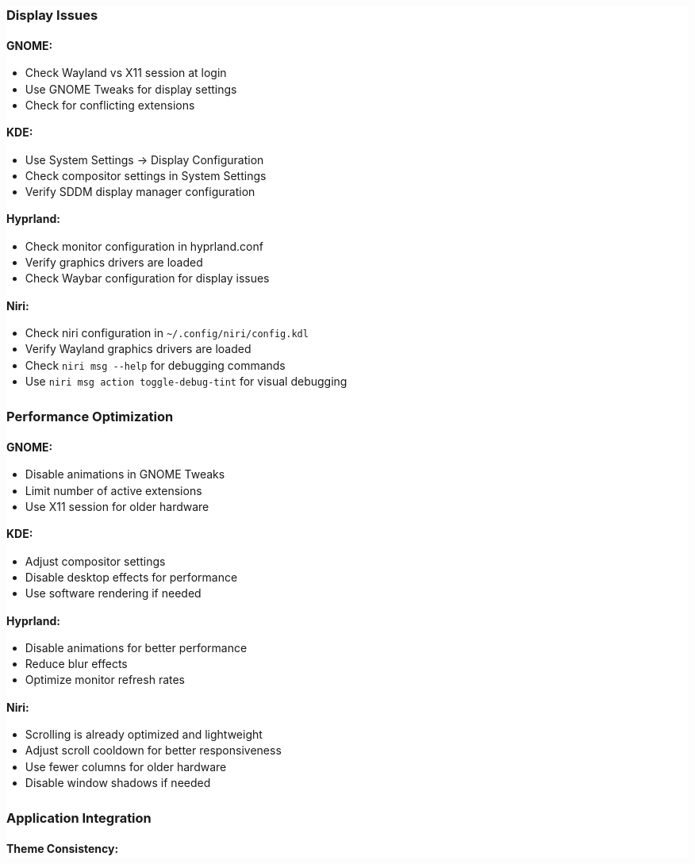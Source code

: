 ### Display Issues

**GNOME:**

- Check Wayland vs X11 session at login
- Use GNOME Tweaks for display settings
- Check for conflicting extensions

**KDE:**

- Use System Settings → Display Configuration
- Check compositor settings in System Settings
- Verify SDDM display manager configuration

**Hyprland:**

- Check monitor configuration in hyprland.conf
- Verify graphics drivers are loaded
- Check Waybar configuration for display issues

**Niri:**

- Check niri configuration in `~/.config/niri/config.kdl`
- Verify Wayland graphics drivers are loaded
- Check `niri msg --help` for debugging commands
- Use `niri msg action toggle-debug-tint` for visual debugging

### Performance Optimization

**GNOME:**

- Disable animations in GNOME Tweaks
- Limit number of active extensions
- Use X11 session for older hardware

**KDE:**

- Adjust compositor settings
- Disable desktop effects for performance
- Use software rendering if needed

**Hyprland:**

- Disable animations for better performance
- Reduce blur effects
- Optimize monitor refresh rates

**Niri:**

- Scrolling is already optimized and lightweight
- Adjust scroll cooldown for better responsiveness
- Use fewer columns for older hardware
- Disable window shadows if needed

### Application Integration

**Theme Consistency:**
